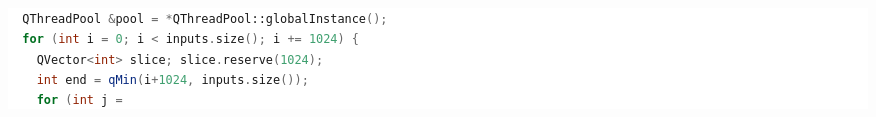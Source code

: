 ```cpp
  QThreadPool &pool = *QThreadPool::globalInstance();
  for (int i = 0; i < inputs.size(); i += 1024) {
    QVector<int> slice; slice.reserve(1024);
    int end = qMin(i+1024, inputs.size());
    for (int j =
